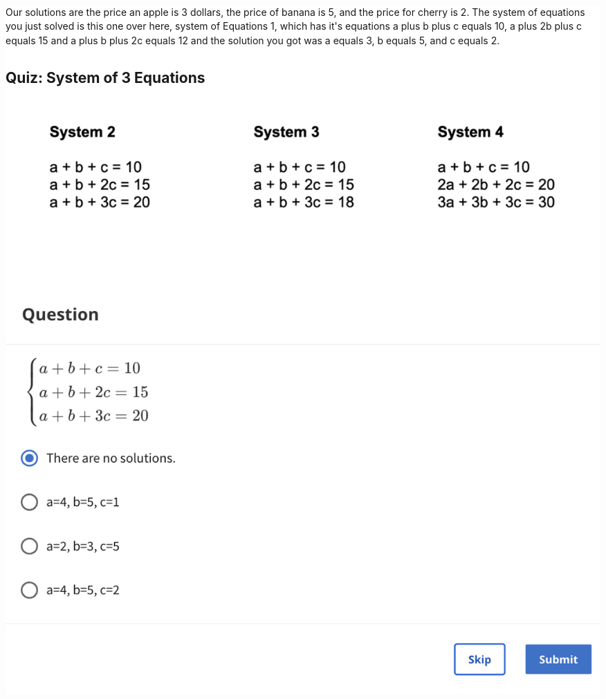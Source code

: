 Our solutions are the price an apple is 3 dollars, the price of banana is 5, and the price for cherry is 2. The system of equations you just solved is this one over here, system of Equations 1, which has it's equations a plus b plus c equals 10, a plus 2b plus c equals 15 and a plus b plus 2c equals 12 and the solution you got was a equals 3, b equals 5, and c equals 2.








## Quiz: System of 3 Equations

<img src="./images/Screenshot_2023-02-18_at_10.13.09_AM.png" width="100%" />
<img src="./images/Screenshot_2023-02-18_at_10.14.15_AM.png" width="100%" />
